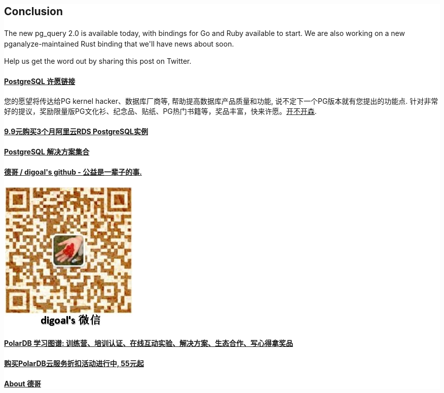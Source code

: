 ## Conclusion  
The new pg_query 2.0 is available today, with bindings for Go and Ruby available to start. We are also working on a new pganalyze-maintained Rust binding that we'll have news about soon.  
  
Help us get the word out by sharing this post on Twitter.  
   
  
#### [PostgreSQL 许愿链接](https://github.com/digoal/blog/issues/76 "269ac3d1c492e938c0191101c7238216")
您的愿望将传达给PG kernel hacker、数据库厂商等, 帮助提高数据库产品质量和功能, 说不定下一个PG版本就有您提出的功能点. 针对非常好的提议，奖励限量版PG文化衫、纪念品、贴纸、PG热门书籍等，奖品丰富，快来许愿。[开不开森](https://github.com/digoal/blog/issues/76 "269ac3d1c492e938c0191101c7238216").  
  
  
#### [9.9元购买3个月阿里云RDS PostgreSQL实例](https://www.aliyun.com/database/postgresqlactivity "57258f76c37864c6e6d23383d05714ea")
  
  
#### [PostgreSQL 解决方案集合](https://yq.aliyun.com/topic/118 "40cff096e9ed7122c512b35d8561d9c8")
  
  
#### [德哥 / digoal's github - 公益是一辈子的事.](https://github.com/digoal/blog/blob/master/README.md "22709685feb7cab07d30f30387f0a9ae")
  
  
![digoal's wechat](../pic/digoal_weixin.jpg "f7ad92eeba24523fd47a6e1a0e691b59")
  
  
#### [PolarDB 学习图谱: 训练营、培训认证、在线互动实验、解决方案、生态合作、写心得拿奖品](https://www.aliyun.com/database/openpolardb/activity "8642f60e04ed0c814bf9cb9677976bd4")
  
  
#### [购买PolarDB云服务折扣活动进行中, 55元起](https://www.aliyun.com/activity/new/polardb-yunparter?userCode=bsb3t4al "e0495c413bedacabb75ff1e880be465a")
  
  
#### [About 德哥](https://github.com/digoal/blog/blob/master/me/readme.md "a37735981e7704886ffd590565582dd0")
  
